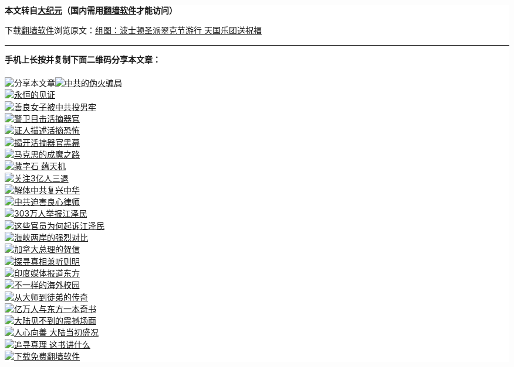 <strong>本文转自<a href="https://www.epochtimes.com">大纪元</a>（国内需用<a href="https://github.com/bannedbook/fanqiang/wiki">翻墙软件</a>才能访问）</strong><p>下载<a href="https://github.com/bannedbook/fanqiang/wiki">翻墙软件</a>浏览原文：<a href="https://www.epochtimes.com/gb/17/3/20/n8944087.htm">组图：波士顿圣派翠克节游行 天国乐团送祝福</a></p><hr>

<strong>手机上长按并复制下面二维码分享本文章：</strong><br><br><img src="http://d1p1.ip.zn2.us/v.php?action=qrcode&url=/gb/17/3/20/n8944087.md%231" title="分享本文章"></td><td VALIGN=TOP><a href="/gb/16/1/21/n4622075.md?dfh#1" target="_blank"><img src="https://raw.githubusercontent.com/tjvrql262/djy/master/gb/300/wei-f1.jpg" title="中共的伪火骗局"  alt="中共的伪火骗局"></a><br><a href="https://github.com/tjvrql262/www/blob/master/README.md?dfh#9" target="_blank"><img src="https://raw.githubusercontent.com/tjvrql262/djy/master/gb/300/yong-h.jpg" title="永恒的见证"  alt="永恒的见证"></a><br><a href="/gb/13/9/29/n3974789.md?dfh#1" target="_blank"><img src="https://raw.githubusercontent.com/tjvrql262/djy/master/gb/300/shang-lnz.jpg" title="善良女子被中共投男牢"  alt="善良女子被中共投男牢"></a><br><a href="/gb/16/3/16/n4663449.md?dfh#1" target="_blank"><img src="https://raw.githubusercontent.com/tjvrql262/djy/master/gb/300/huo-z3.jpg" title="警卫目击活摘器官"  alt="警卫目击活摘器官"></a><br><a href="/gb/16/8/7/n8177641.md?dfh#1" target="_blank"><img src="https://raw.githubusercontent.com/tjvrql262/djy/master/gb/300/huo-z4.jpg" title="证人描述活摘恐怖"  alt="证人描述活摘恐怖"></a><br><a href="/gb/10/4/19/n2881569.md?dfh#1" target="_blank"><img src="https://raw.githubusercontent.com/tjvrql262/djy/master/gb/300/huo-z1.jpg" title="揭开活摘器官黑幕"  alt="揭开活摘器官黑幕"></a><br><a href="/gb/10/11/7/n3077476.md?dfh#1" target="_blank"><img src="https://raw.githubusercontent.com/tjvrql262/djy/master/gb/300/ma-ks.jpg" title="马克思的成魔之路"  alt="马克思的成魔之路"></a><br><a href="/gb/14/6/9/n4173977.md?dfh#1" target="_blank"><img src="https://raw.githubusercontent.com/tjvrql262/djy/master/gb/300/chang-zs.jpg" title="藏字石 蕴天机"  alt="藏字石 蕴天机"></a><br><a href="/gb/18/5/10/n10381511.md?dfh#1" target="_blank"><img src="https://raw.githubusercontent.com/tjvrql262/djy/master/gb/300/st1.jpg" title="关注3亿人三退"  alt="关注3亿人三退"></a><br><a href="/gb/18/3/21/n10237682.md?dfh#1" target="_blank"><img src="https://raw.githubusercontent.com/tjvrql262/djy/master/gb/300/jie-t.jpg" title="解体中共复兴中华"  alt="解体中共复兴中华"></a><br><a href="/gb/9/2/9/n2422991.md?dfh#1" target="_blank"><img src="https://raw.githubusercontent.com/tjvrql262/djy/master/gb/300/gao-zs.jpg" title="中共迫害良心律师"  alt="中共迫害良心律师"></a><br><a href="/gb/18/12/9/n10900044.md?dfh#1" target="_blank"><img src="https://raw.githubusercontent.com/tjvrql262/djy/master/gb/300/sj1.jpg" title="303万人举报江泽民"  alt="303万人举报江泽民"></a><br><a href="/gb/18/8/28/n10672014.md?dfh#1" target="_blank"><img src="https://raw.githubusercontent.com/tjvrql262/djy/master/gb/300/sj2.jpg" title="这些官员为何起诉江泽民"  alt="这些官员为何起诉江泽民"></a><br><a href="/gb/8/12/18/n2367165.md?dfh#1" target="_blank"><img src="https://raw.githubusercontent.com/tjvrql262/djy/master/gb/300/liangan.jpg" title="海峡两岸的强烈对比"  alt="海峡两岸的强烈对比"></a><br><a href="/gb/15/12/10/n4593139.md?dfh#1" target="_blank"><img src="https://raw.githubusercontent.com/tjvrql262/djy/master/gb/300/jia-ndzl.jpg" title="加拿大总理的贺信"  alt="加拿大总理的贺信"></a><br><a href="/gb/11/6/17/n3289382.md?dfh#1" target="_blank"><img src="https://raw.githubusercontent.com/tjvrql262/djy/master/gb/300/xiao-wd.jpg" title="探寻真相兼听则明"  alt="探寻真相兼听则明"></a><br><a href="/gb/18/10/27/n10812623.md?dfh#1" target="_blank"><img src="https://raw.githubusercontent.com/tjvrql262/djy/master/gb/300/yindu.jpg" title="印度媒体报道东方"  alt="印度媒体报道东方"></a><br><a href="/gb/18/6/9/n10469652.md?dfh#1" target="_blank"><img src="https://raw.githubusercontent.com/tjvrql262/djy/master/gb/300/xie-j.jpg" title="不一样的海外校园"  alt="不一样的海外校园"></a><br><a href="/gb/7/4/5/n1669415.md?dfh#1" target="_blank"><img src="https://raw.githubusercontent.com/tjvrql262/djy/master/gb/300/li-up.jpg" title="从大师到徒弟的传奇"  alt="从大师到徒弟的传奇"></a><br><a href="/gb/17/5/26/n9191512.md?dfh#1" target="_blank"><img src="https://raw.githubusercontent.com/tjvrql262/djy/master/gb/300/zfl2.jpg" title="亿万人与东方一本奇书"  alt="亿万人与东方一本奇书"></a><br><a href="/gb/13/11/27/n4020290.md?dfh#1" target="_blank"><img src="https://raw.githubusercontent.com/tjvrql262/djy/master/gb/300/zhen-h.jpg" title="大陆见不到的震撼场面"  alt="大陆见不到的震撼场面"></a><br><a href="/gb/15/7/17/n4482910.md?dfh#1" target="_blank"><img src="https://raw.githubusercontent.com/tjvrql262/djy/master/gb/300/dalu-sk.jpg" title="人心向善 大陆当初盛况"  alt="人心向善 大陆当初盛况"></a><br><a href="/gb/19/1/5/n10955468.md?dfh#1" target="_blank"><img src="https://raw.githubusercontent.com/tjvrql262/djy/master/gb/300/zfl1.jpg" title="追寻真理 这书讲什么"  alt="追寻真理 这书讲什么"></a><br><a href="https://github.com/bannedbook/fanqiang/wiki" target="_blank"><img src="https://raw.githubusercontent.com/tjvrql262/djy/master/gb/300/fq1.jpg" title="下载免费翻墙软件"  alt="下载免费翻墙软件"></a><br></td></tr></table>